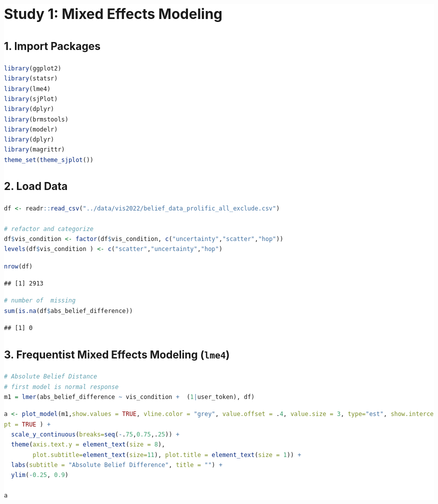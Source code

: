 Study 1: Mixed Effects Modeling
================

## 1. Import Packages

``` r
library(ggplot2)
library(statsr)
library(lme4)
library(sjPlot)
library(dplyr)
library(brmstools)
library(modelr)
library(dplyr)
library(magrittr)
theme_set(theme_sjplot())
```

## 2. Load Data

``` r
df <- readr::read_csv("../data/vis2022/belief_data_prolific_all_exclude.csv")

# refactor and categorize
df$vis_condition <- factor(df$vis_condition, c("uncertainty","scatter","hop"))
levels(df$vis_condition ) <- c("scatter","uncertainty","hop")
```

``` r
nrow(df)
```

    ## [1] 2913

``` r
# number of  missing
sum(is.na(df$abs_belief_difference))
```

    ## [1] 0

## 3. Frequentist Mixed Effects Modeling (`lme4`)

``` r
# Absolute Belief Distance
# first model is normal response
m1 = lmer(abs_belief_difference ~ vis_condition +  (1|user_token), df)
```

``` r
a <- plot_model(m1,show.values = TRUE, vline.color = "grey", value.offset = .4, value.size = 3, type="est", show.intercept = TRUE ) +
  scale_y_continuous(breaks=seq(-.75,0.75,.25)) +
  theme(axis.text.y = element_text(size = 8),
        plot.subtitle=element_text(size=11), plot.title = element_text(size = 1)) +
  labs(subtitle = "Absolute Belief Difference", title = "") +
  ylim(-0.25, 0.9)

a
```
